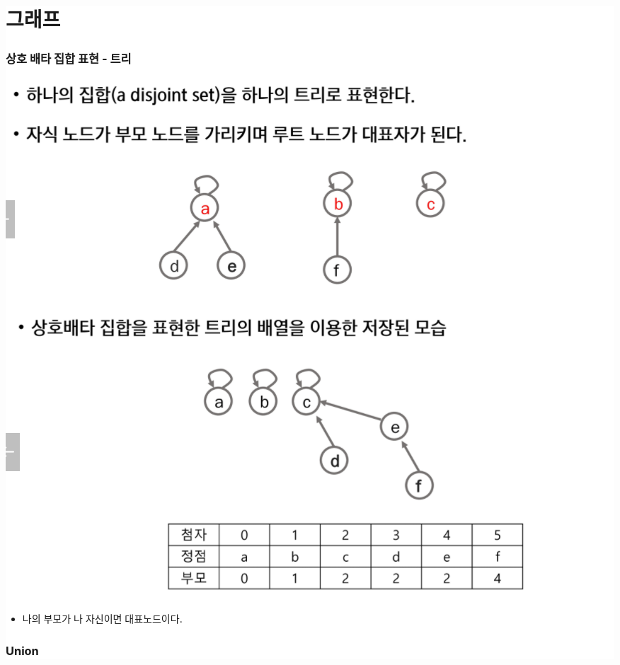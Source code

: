 # 그래프

### 상호 배타 집합 표현 - 트리

![image-20220401202053327](알고리즘응용3.assets/image-20220401202053327.png)





![image-20220401202456712](알고리즘응용3.assets/image-20220401202456712.png)

- 나의 부모가 나 자신이면 대표노드이다.



### Union
